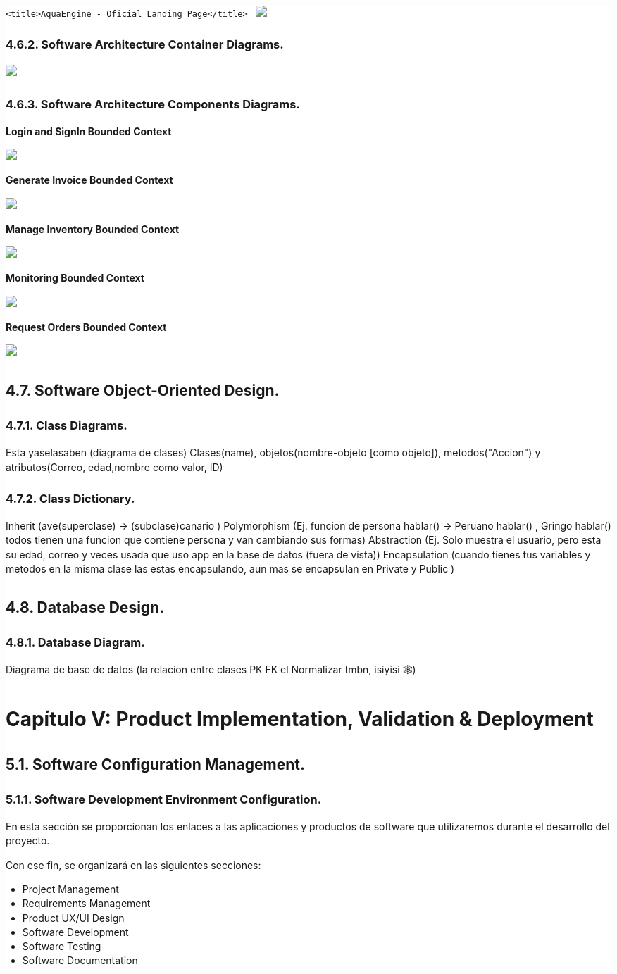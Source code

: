 ```<title>AquaEngine - Oficial Landing Page</title> ```
<img src="./assets/images/chapter-iv/c4model/SystemContext.png"/>

### 4.6.2. Software Architecture Container Diagrams.

<img src="./assets/images/chapter-iv/c4model/Containers.png" /> 

### 4.6.3. Software Architecture Components Diagrams.

**Login and SignIn Bounded Context**

<img src="./assets/images/chapter-iv/c4model/AuthenticationContext.png" />

**Generate Invoice Bounded Context**

<img src="./assets/images/chapter-iv/c4model/InvoiceContext.png" />

**Manage Inventory Bounded Context**

<img src="./assets/images/chapter-iv/c4model/InventoryContext.png" />

**Monitoring Bounded Context**

<img src="./assets/images/chapter-iv/c4model/MonitoringContext.png" />

**Request Orders Bounded Context**

<img src="./assets/images/chapter-iv/c4model/RequestContext.png" />

## 4.7. Software Object-Oriented Design.
### 4.7.1. Class Diagrams.
Esta yaselasaben (diagrama de clases)
Clases(name), objetos(nombre-objeto [como objeto]), metodos("Accion") y atributos(Correo, edad,nombre como valor, ID)
### 4.7.2. Class Dictionary.
Inherit (ave(superclase) -> (subclase)canario )
Polymorphism (Ej. funcion de persona hablar() -> Peruano hablar() , Gringo hablar() todos tienen una funcion que contiene persona y van cambiando sus formas)
Abstraction (Ej. Solo muestra el usuario, pero esta su edad, correo y veces usada que uso app en la base de datos (fuera de vista))
Encapsulation (cuando tienes tus variables y metodos en la misma clase las estas encapsulando, aun mas se encapsulan en Private y Public )
## 4.8. Database Design.
### 4.8.1. Database Diagram.
Diagrama de base de datos (la relacion entre clases PK FK el Normalizar tmbn, isiyisi 🕸)

# Capítulo V: Product Implementation, Validation & Deployment
## 5.1. Software Configuration Management.
### 5.1.1. Software Development Environment Configuration.

En esta sección se proporcionan los enlaces a las aplicaciones y productos de software que utilizaremos durante el desarrollo del proyecto.

Con ese fin, se organizará en las siguientes secciones: 

* Project Management
* Requirements Management
* Product UX/UI Design
* Software Development
* Software Testing
* Software Documentation

```